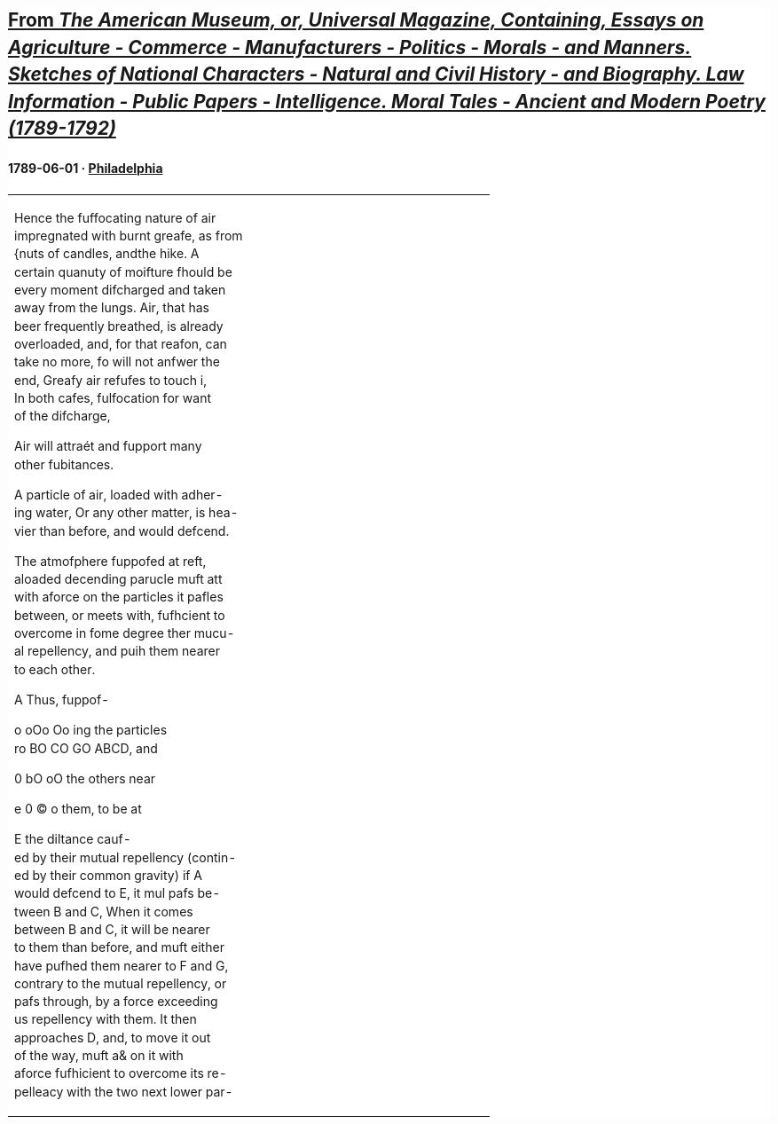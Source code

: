 ## [From _The American Museum, or, Universal Magazine, Containing, Essays on Agriculture - Commerce - Manufacturers - Politics - Morals - and Manners. Sketches of National Characters - Natural and Civil History - and Biography. Law Information - Public Papers - Intelligence. Moral Tales - Ancient and Modern Poetry (1789-1792)_](https://archive.org/details/sim_american-museum-or-universal-magazine_1789-06_5_6/page/n44/mode/1up?view=theater)

#### 1789-06-01 &middot; [Philadelphia](http://dbpedia.org/resource/Philadelphia)

<table style="width: 100%;"><tr><td style="width: 50%">

  
  
Hence the fuffocating nature of air  
impregnated with burnt greafe, as from  
{nuts of candles, andthe hike. A  
certain quanuty of moifture fhould be  
every moment difcharged and taken  
away from the lungs. Air, that has  
beer frequently breathed, is already  
overloaded, and, for that reafon, can  
take no more, fo will not anfwer the  
end, Greafy air refufes to touch i,  
In both cafes, fulfocation for want  
of the difcharge,  
  
Air will attraét and fupport many  
other fubitances.  
  
A particle of air, loaded with adher-  
ing water, Or any other matter, is hea-  
vier than before, and would defcend.  
  
The atmofphere fuppofed at reft,  
aloaded decending parucle muft att  
with aforce on the particles it pafles  
between, or meets with, fufhcient to  
overcome in fome degree ther mucu-  
al repellency, and puih them nearer  
to each other.  
  
A Thus, fuppof-  
  
o oOo Oo ing the particles  
ro BO CO GO ABCD, and  
  
0 bO oO the others near  
  
e 0 © o them, to be at  
  
E the diltance cauf-  
ed by their mutual repellency (contin-  
ed by their common gravity) if A  
would defcend to E, it mul pafs be-  
tween B and C, When it comes  
between B and C, it will be nearer  
to them than before, and muft either  
have pufhed them nearer to F and G,  
contrary to the mutual repellency, or  
pafs through, by a force exceeding  
us repellency with them. It then  
approaches D, and, to move it out  
of the way, muft a&amp; on it with  
aforce fufhicient to overcome its re-  
pelleacy with the two next lower par-  